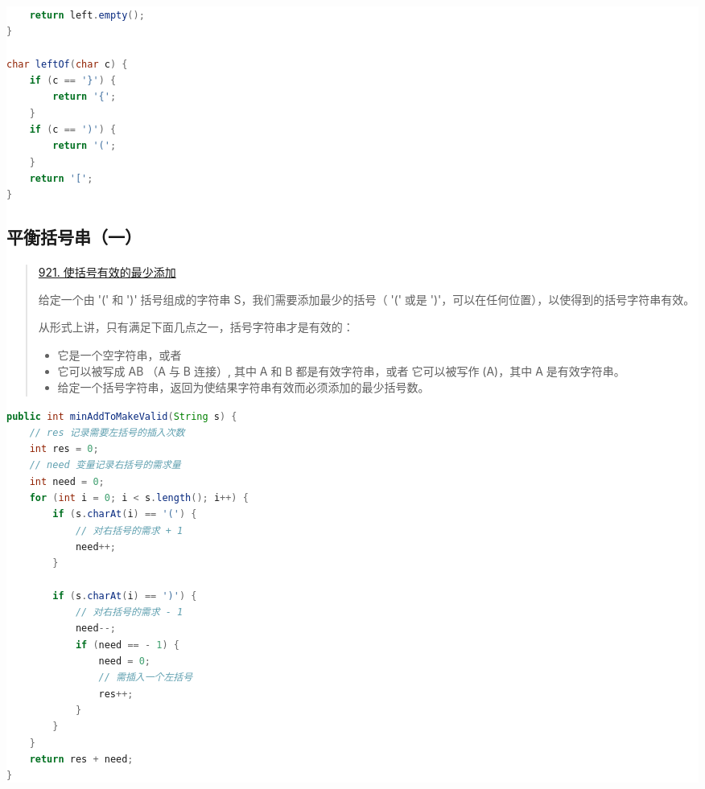 ```java
    return left.empty();
}

char leftOf(char c) {
    if (c == '}') {
        return '{';
    }
    if (c == ')') {
        return '(';
    }
    return '[';
}
```



## 平衡括号串（一）

> [921. 使括号有效的最少添加](https://leetcode-cn.com/problems/minimum-add-to-make-parentheses-valid/)
>
> 给定一个由 '(' 和 ')' 括号组成的字符串 S，我们需要添加最少的括号（ '(' 或是 ')'，可以在任何位置），以使得到的括号字符串有效。
>
> 从形式上讲，只有满足下面几点之一，括号字符串才是有效的：
>
> - 它是一个空字符串，或者
> - 它可以被写成 AB （A 与 B 连接）, 其中 A 和 B 都是有效字符串，或者
>   它可以被写作 (A)，其中 A 是有效字符串。
> - 给定一个括号字符串，返回为使结果字符串有效而必须添加的最少括号数。

```java
public int minAddToMakeValid(String s) {
    // res 记录需要左括号的插⼊次数
    int res = 0;
    // need 变量记录右括号的需求量
    int need = 0;
    for (int i = 0; i < s.length(); i++) {
        if (s.charAt(i) == '(') {
            // 对右括号的需求 + 1
            need++;
        }

        if (s.charAt(i) == ')') {
            // 对右括号的需求 - 1
            need--;
            if (need == - 1) {
                need = 0;
                // 需插⼊⼀个左括号
                res++;
            }
        }
    }
    return res + need;
}
```
